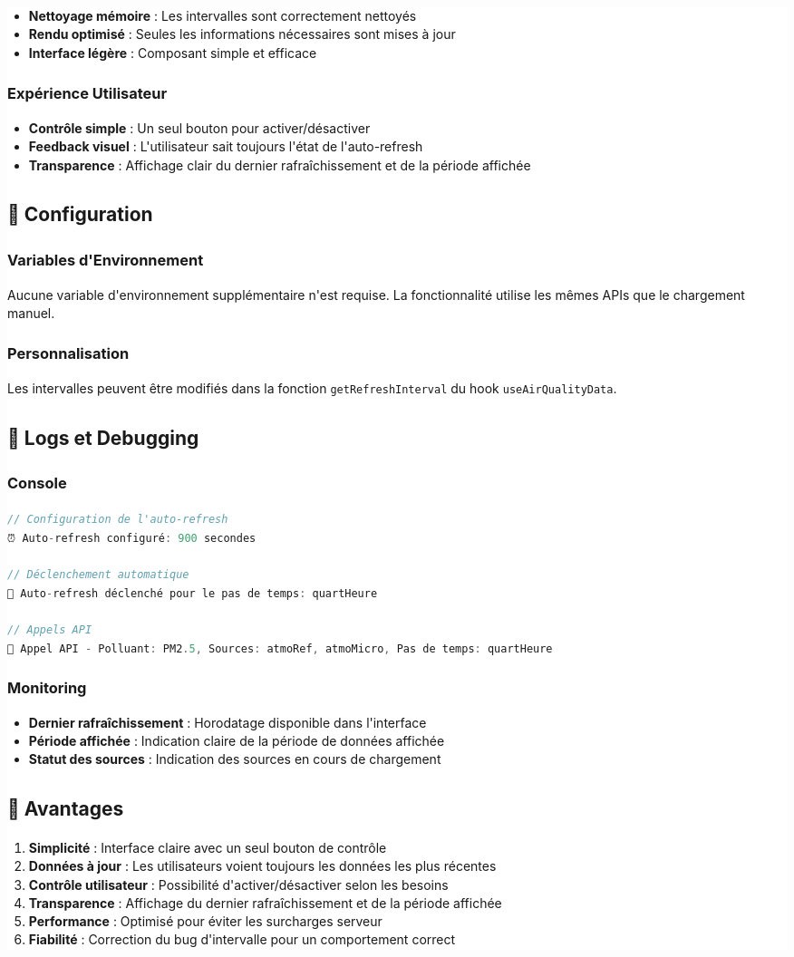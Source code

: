 - **Nettoyage mémoire** : Les intervalles sont correctement nettoyés
- **Rendu optimisé** : Seules les informations nécessaires sont mises à jour
- **Interface légère** : Composant simple et efficace

### Expérience Utilisateur

- **Contrôle simple** : Un seul bouton pour activer/désactiver
- **Feedback visuel** : L'utilisateur sait toujours l'état de l'auto-refresh
- **Transparence** : Affichage clair du dernier rafraîchissement et de la période affichée

## 🔧 Configuration

### Variables d'Environnement

Aucune variable d'environnement supplémentaire n'est requise. La fonctionnalité utilise les mêmes APIs que le chargement manuel.

### Personnalisation

Les intervalles peuvent être modifiés dans la fonction `getRefreshInterval` du hook `useAirQualityData`.

## 📝 Logs et Debugging

### Console

```javascript
// Configuration de l'auto-refresh
⏰ Auto-refresh configuré: 900 secondes

// Déclenchement automatique
🔄 Auto-refresh déclenché pour le pas de temps: quartHeure

// Appels API
🔄 Appel API - Polluant: PM2.5, Sources: atmoRef, atmoMicro, Pas de temps: quartHeure
```

### Monitoring

- **Dernier rafraîchissement** : Horodatage disponible dans l'interface
- **Période affichée** : Indication claire de la période de données affichée
- **Statut des sources** : Indication des sources en cours de chargement

## 🎯 Avantages

1. **Simplicité** : Interface claire avec un seul bouton de contrôle
2. **Données à jour** : Les utilisateurs voient toujours les données les plus récentes
3. **Contrôle utilisateur** : Possibilité d'activer/désactiver selon les besoins
4. **Transparence** : Affichage du dernier rafraîchissement et de la période affichée
5. **Performance** : Optimisé pour éviter les surcharges serveur
6. **Fiabilité** : Correction du bug d'intervalle pour un comportement correct
